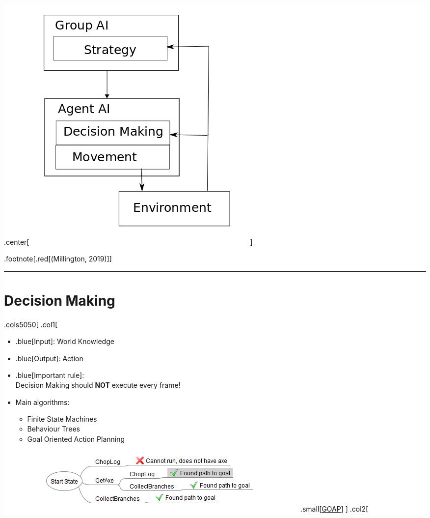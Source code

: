 .center[![:scale 60%](figures/gameAI.png)]

.footnote[.red[(Millington, 2019)]]

---

# Decision Making

.cols5050[
.col1[
- .blue[Input]: World Knowledge

- .blue[Output]: Action

- .blue[Important rule]: <br>
Decision Making should **NOT** execute every frame!

- Main algorithms:
  - Finite State Machines
  - Behaviour Trees
  - Goal Oriented Action Planning

![:scale 115%](figures/ma3.png)
.small[[GOAP](https://gamedevelopment.tutsplus.com/tutorials/goal-oriented-action-planning-for-a-smarter-ai--cms-20793)]
]
.col2[